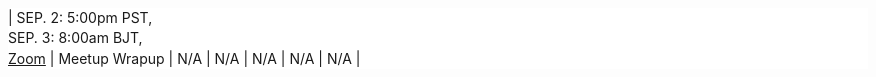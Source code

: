 | SEP. 2: 5:00pm PST, <br> SEP. 3: 8:00am BJT, <br> [Zoom](https://us06web.zoom.us/j/87491153577?pwd=wwALFzPt4YLqs3V7TyUaHON6apmKoI.1)   | Meetup Wrapup                                  | N/A                                                                                                                                                                                                                                                                                                                                                                                       | N/A                                                                                                                                                                                                                                                                                                                                                                                                                                                                                                                                                                                                                                                                                                                                                                                                                                                                                                                                                                                                                                                                                                                                                                                                                                                                                                                                                                                                                                                                                                                                                             | N/A           | N/A   | N/A       |
